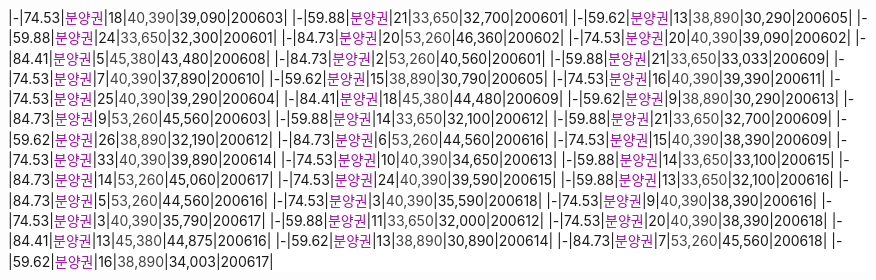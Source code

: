 |-|74.53|<span style="color:#9C11A5">분양권</span>|18|<span style="color:#444444">40,390</span>|39,090|200603|
|-|59.88|<span style="color:#9C11A5">분양권</span>|21|<span style="color:#444444">33,650</span>|32,700|200601|
|-|59.62|<span style="color:#9C11A5">분양권</span>|13|<span style="color:#444444">38,890</span>|30,290|200605|
|-|59.88|<span style="color:#9C11A5">분양권</span>|24|<span style="color:#444444">33,650</span>|32,300|200601|
|-|84.73|<span style="color:#9C11A5">분양권</span>|20|<span style="color:#444444">53,260</span>|46,360|200602|
|-|74.53|<span style="color:#9C11A5">분양권</span>|20|<span style="color:#444444">40,390</span>|39,090|200602|
|-|84.41|<span style="color:#9C11A5">분양권</span>|5|<span style="color:#444444">45,380</span>|43,480|200608|
|-|84.73|<span style="color:#9C11A5">분양권</span>|2|<span style="color:#444444">53,260</span>|40,560|200601|
|-|59.88|<span style="color:#9C11A5">분양권</span>|21|<span style="color:#444444">33,650</span>|33,033|200609|
|-|74.53|<span style="color:#9C11A5">분양권</span>|7|<span style="color:#444444">40,390</span>|37,890|200610|
|-|59.62|<span style="color:#9C11A5">분양권</span>|15|<span style="color:#444444">38,890</span>|30,790|200605|
|-|74.53|<span style="color:#9C11A5">분양권</span>|16|<span style="color:#444444">40,390</span>|39,390|200611|
|-|74.53|<span style="color:#9C11A5">분양권</span>|25|<span style="color:#444444">40,390</span>|39,290|200604|
|-|84.41|<span style="color:#9C11A5">분양권</span>|18|<span style="color:#444444">45,380</span>|44,480|200609|
|-|59.62|<span style="color:#9C11A5">분양권</span>|9|<span style="color:#444444">38,890</span>|30,290|200613|
|-|84.73|<span style="color:#9C11A5">분양권</span>|9|<span style="color:#444444">53,260</span>|45,560|200603|
|-|59.88|<span style="color:#9C11A5">분양권</span>|14|<span style="color:#444444">33,650</span>|32,100|200612|
|-|59.88|<span style="color:#9C11A5">분양권</span>|21|<span style="color:#444444">33,650</span>|32,700|200609|
|-|59.62|<span style="color:#9C11A5">분양권</span>|26|<span style="color:#444444">38,890</span>|32,190|200612|
|-|84.73|<span style="color:#9C11A5">분양권</span>|6|<span style="color:#444444">53,260</span>|44,560|200616|
|-|74.53|<span style="color:#9C11A5">분양권</span>|15|<span style="color:#444444">40,390</span>|38,390|200609|
|-|74.53|<span style="color:#9C11A5">분양권</span>|33|<span style="color:#444444">40,390</span>|39,890|200614|
|-|74.53|<span style="color:#9C11A5">분양권</span>|10|<span style="color:#444444">40,390</span>|34,650|200613|
|-|59.88|<span style="color:#9C11A5">분양권</span>|14|<span style="color:#444444">33,650</span>|33,100|200615|
|-|84.73|<span style="color:#9C11A5">분양권</span>|14|<span style="color:#444444">53,260</span>|45,060|200617|
|-|74.53|<span style="color:#9C11A5">분양권</span>|24|<span style="color:#444444">40,390</span>|39,590|200615|
|-|59.88|<span style="color:#9C11A5">분양권</span>|13|<span style="color:#444444">33,650</span>|32,100|200616|
|-|84.73|<span style="color:#9C11A5">분양권</span>|5|<span style="color:#444444">53,260</span>|44,560|200616|
|-|74.53|<span style="color:#9C11A5">분양권</span>|3|<span style="color:#444444">40,390</span>|35,590|200618|
|-|74.53|<span style="color:#9C11A5">분양권</span>|9|<span style="color:#444444">40,390</span>|38,390|200616|
|-|74.53|<span style="color:#9C11A5">분양권</span>|3|<span style="color:#444444">40,390</span>|35,790|200617|
|-|59.88|<span style="color:#9C11A5">분양권</span>|11|<span style="color:#444444">33,650</span>|32,000|200612|
|-|74.53|<span style="color:#9C11A5">분양권</span>|20|<span style="color:#444444">40,390</span>|38,390|200618|
|-|84.41|<span style="color:#9C11A5">분양권</span>|13|<span style="color:#444444">45,380</span>|44,875|200616|
|-|59.62|<span style="color:#9C11A5">분양권</span>|13|<span style="color:#444444">38,890</span>|30,890|200614|
|-|84.73|<span style="color:#9C11A5">분양권</span>|7|<span style="color:#444444">53,260</span>|45,560|200618|
|-|59.62|<span style="color:#9C11A5">분양권</span>|16|<span style="color:#444444">38,890</span>|34,003|200617|